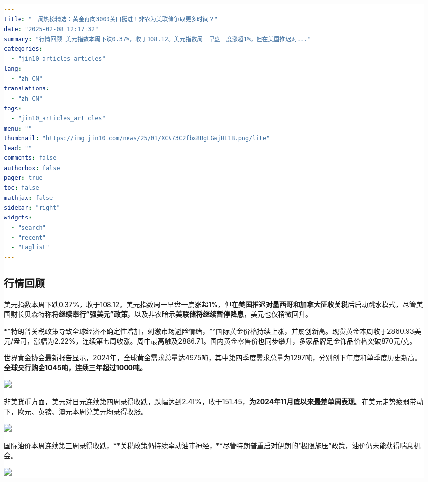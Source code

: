 ```yaml
---
title: "一周热榜精选：黄金再向3000关口挺进！非农为美联储争取更多时间？"
date: "2025-02-08 12:17:32"
summary: "行情回顾 美元指数本周下跌0.37%，收于108.12。美元指数周一早盘一度涨超1%，但在美国推迟对..."
categories:
  - "jin10_articles_articles"
lang:
  - "zh-CN"
translations:
  - "zh-CN"
tags:
  - "jin10_articles_articles"
menu: ""
thumbnail: "https://img.jin10.com/news/25/01/XCV73C2fbx8BgLGajHL1B.png/lite"
lead: ""
comments: false
authorbox: false
pager: true
toc: false
mathjax: false
sidebar: "right"
widgets:
  - "search"
  - "recent"
  - "taglist"
---
```


行情回顾
----

美元指数本周下跌0.37%，收于108.12。美元指数周一早盘一度涨超1%，但在**美国推迟对墨西哥和加拿大征收关税**后启动跳水模式，尽管美国财长贝森特称将**继续奉行“强美元”政策**，以及非农暗示**美联储将继续暂停降息**，美元也仅稍微回升。

**特朗普关税政策导致全球经济不确定性增加，刺激市场避险情绪，**国际黄金价格持续上涨，并屡创新高。现货黄金本周收于2860.93美元/盎司，涨幅为2.22%，连续第七周收涨。周中最高触及2886.71。国内黄金零售价也同步攀升，多家品牌足金饰品价格突破870元/克。

世界黄金协会最新报告显示，2024年，全球黄金需求总量达4975吨，其中第四季度需求总量为1297吨，分别创下年度和单季度历史新高。**全球央行购金1045吨，连续三年超过1000吨。**

![](https://img.jin10.com/news/25/02/Pz9XwRwBMFtWsMHkfsWMW.png)




非美货币方面，美元对日元连续第四周录得收跌，跌幅达到2.41%，收于151.45，**为2024年11月底以来最差单周表现**。在美元走势疲弱带动下，欧元、英镑、澳元本周兑美元均录得收涨。

![](https://img.jin10.com/news/25/02/NmZzDz5MJ84X6UIQfvHAg.png)




国际油价本周连续第三周录得收跌，**关税政策仍持续牵动油市神经，**尽管特朗普重启对伊朗的“极限施压”政策，油价仍未能获得喘息机会。

![](https://img.jin10.com/news/25/02/BrOA4ckawWer2RikRcYl4.png)
